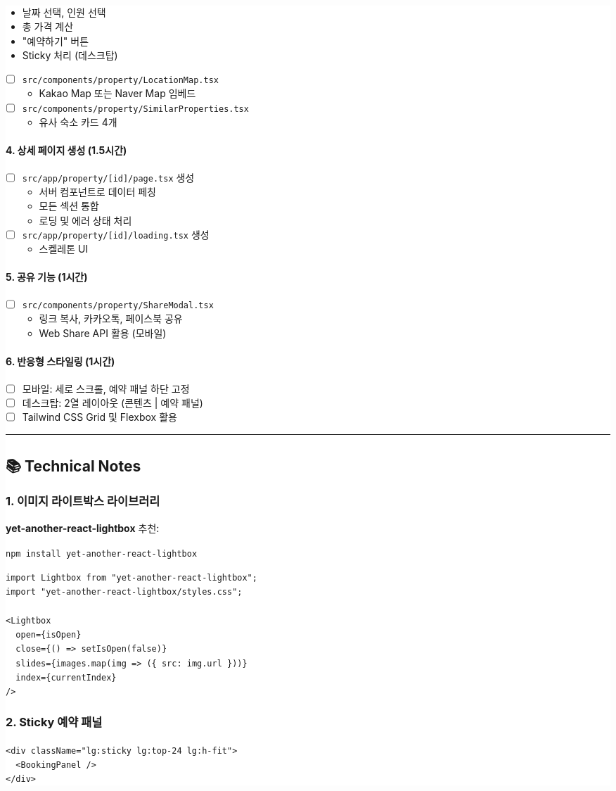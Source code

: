   - 날짜 선택, 인원 선택
  - 총 가격 계산
  - "예약하기" 버튼
  - Sticky 처리 (데스크탑)
- [ ] `src/components/property/LocationMap.tsx`
  - Kakao Map 또는 Naver Map 임베드
- [ ] `src/components/property/SimilarProperties.tsx`
  - 유사 숙소 카드 4개

#### 4. 상세 페이지 생성 (1.5시간)
- [ ] `src/app/property/[id]/page.tsx` 생성
  - 서버 컴포넌트로 데이터 페칭
  - 모든 섹션 통합
  - 로딩 및 에러 상태 처리
- [ ] `src/app/property/[id]/loading.tsx` 생성
  - 스켈레톤 UI

#### 5. 공유 기능 (1시간)
- [ ] `src/components/property/ShareModal.tsx`
  - 링크 복사, 카카오톡, 페이스북 공유
  - Web Share API 활용 (모바일)

#### 6. 반응형 스타일링 (1시간)
- [ ] 모바일: 세로 스크롤, 예약 패널 하단 고정
- [ ] 데스크탑: 2열 레이아웃 (콘텐츠 | 예약 패널)
- [ ] Tailwind CSS Grid 및 Flexbox 활용

---

## 📚 Technical Notes

### 1. 이미지 라이트박스 라이브러리
**yet-another-react-lightbox** 추천:
```bash
npm install yet-another-react-lightbox
```

```tsx
import Lightbox from "yet-another-react-lightbox";
import "yet-another-react-lightbox/styles.css";

<Lightbox
  open={isOpen}
  close={() => setIsOpen(false)}
  slides={images.map(img => ({ src: img.url }))}
  index={currentIndex}
/>
```

### 2. Sticky 예약 패널
```tsx
<div className="lg:sticky lg:top-24 lg:h-fit">
  <BookingPanel />
</div>
```
